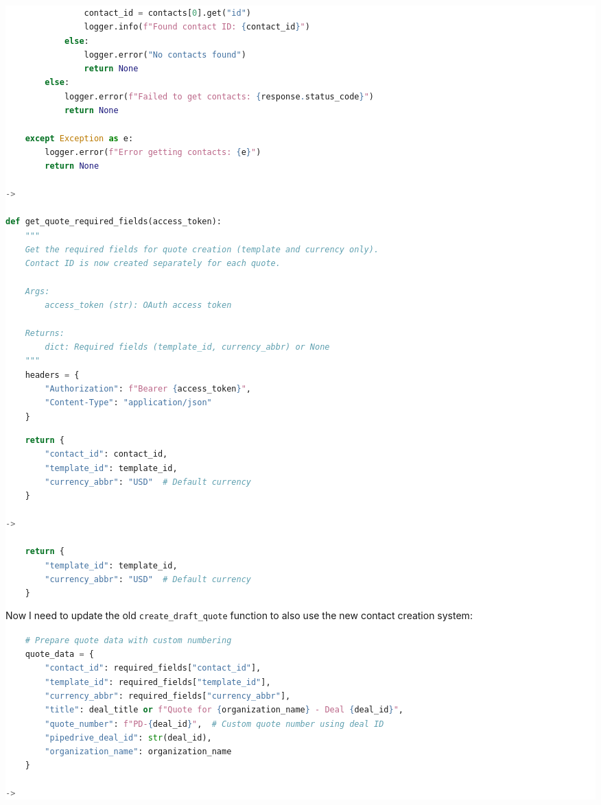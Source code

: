 ```python
                contact_id = contacts[0].get("id")
                logger.info(f"Found contact ID: {contact_id}")
            else:
                logger.error("No contacts found")
                return None
        else:
            logger.error(f"Failed to get contacts: {response.status_code}")
            return None
            
    except Exception as e:
        logger.error(f"Error getting contacts: {e}")
        return None

->

def get_quote_required_fields(access_token):
    """
    Get the required fields for quote creation (template and currency only).
    Contact ID is now created separately for each quote.
    
    Args:
        access_token (str): OAuth access token
        
    Returns:
        dict: Required fields (template_id, currency_abbr) or None
    """
    headers = {
        "Authorization": f"Bearer {access_token}",
        "Content-Type": "application/json"
    }
```

```python
    return {
        "contact_id": contact_id,
        "template_id": template_id,
        "currency_abbr": "USD"  # Default currency
    }

->

    return {
        "template_id": template_id,
        "currency_abbr": "USD"  # Default currency
    }
```

Now I need to update the old `create_draft_quote` function to also use the new contact creation system:


```python
    # Prepare quote data with custom numbering
    quote_data = {
        "contact_id": required_fields["contact_id"],
        "template_id": required_fields["template_id"],
        "currency_abbr": required_fields["currency_abbr"],
        "title": deal_title or f"Quote for {organization_name} - Deal {deal_id}",
        "quote_number": f"PD-{deal_id}",  # Custom quote number using deal ID
        "pipedrive_deal_id": str(deal_id),
        "organization_name": organization_name
    }

->

```